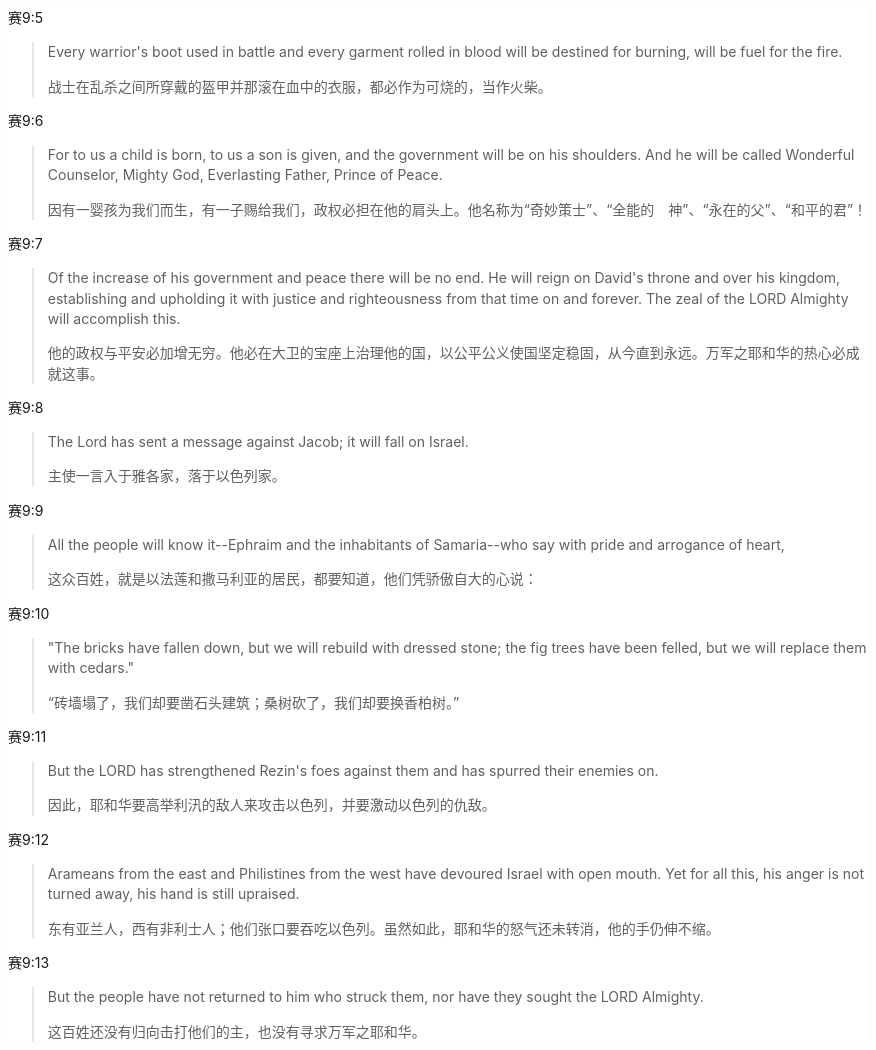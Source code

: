 
赛9:5
> Every warrior's boot used in battle and every garment rolled in blood will be destined for burning, will be fuel for the fire.
>
> 战士在乱杀之间所穿戴的盔甲并那滚在血中的衣服，都必作为可烧的，当作火柴。


赛9:6
> For to us a child is born, to us a son is given, and the government will be on his shoulders. And he will be called Wonderful Counselor, Mighty God, Everlasting Father, Prince of Peace.
>
> 因有一婴孩为我们而生，有一子赐给我们，政权必担在他的肩头上。他名称为“奇妙策士”、“全能的　神”、“永在的父”、“和平的君”！


赛9:7
> Of the increase of his government and peace there will be no end. He will reign on David's throne and over his kingdom, establishing and upholding it with justice and righteousness from that time on and forever. The zeal of the LORD Almighty will accomplish this.
>
> 他的政权与平安必加增无穷。他必在大卫的宝座上治理他的国，以公平公义使国坚定稳固，从今直到永远。万军之耶和华的热心必成就这事。


赛9:8
> The Lord has sent a message against Jacob; it will fall on Israel.
>
> 主使一言入于雅各家，落于以色列家。


赛9:9
> All the people will know it--Ephraim and the inhabitants of Samaria--who say with pride and arrogance of heart,
>
> 这众百姓，就是以法莲和撒马利亚的居民，都要知道，他们凭骄傲自大的心说：


赛9:10
> "The bricks have fallen down, but we will rebuild with dressed stone; the fig trees have been felled, but we will replace them with cedars."
>
> “砖墙塌了，我们却要凿石头建筑；桑树砍了，我们却要换香柏树。”


赛9:11
> But the LORD has strengthened Rezin's foes against them and has spurred their enemies on.
>
> 因此，耶和华要高举利汛的敌人来攻击以色列，并要激动以色列的仇敌。


赛9:12
> Arameans from the east and Philistines from the west have devoured Israel with open mouth. Yet for all this, his anger is not turned away, his hand is still upraised.
>
> 东有亚兰人，西有非利士人；他们张口要吞吃以色列。虽然如此，耶和华的怒气还未转消，他的手仍伸不缩。


赛9:13
> But the people have not returned to him who struck them, nor have they sought the LORD Almighty.
>
> 这百姓还没有归向击打他们的主，也没有寻求万军之耶和华。
